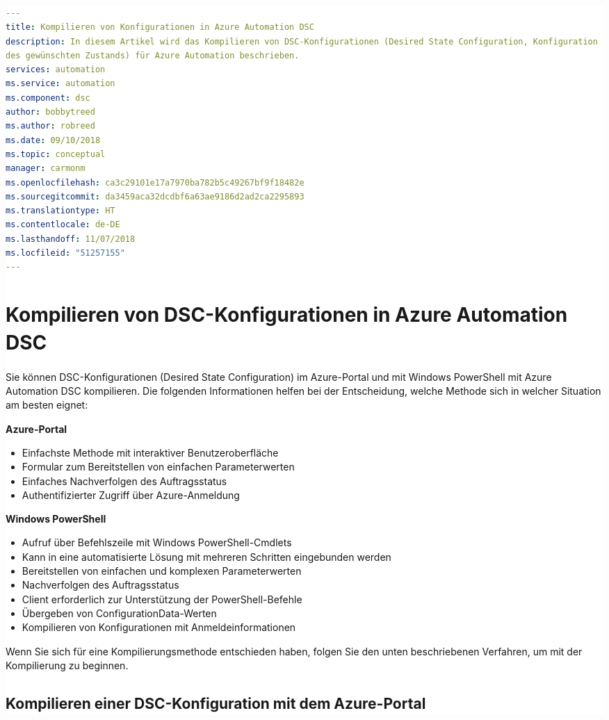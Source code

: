 ```yaml
---
title: Kompilieren von Konfigurationen in Azure Automation DSC
description: In diesem Artikel wird das Kompilieren von DSC-Konfigurationen (Desired State Configuration, Konfiguration des gewünschten Zustands) für Azure Automation beschrieben.
services: automation
ms.service: automation
ms.component: dsc
author: bobbytreed
ms.author: robreed
ms.date: 09/10/2018
ms.topic: conceptual
manager: carmonm
ms.openlocfilehash: ca3c29101e17a7970ba782b5c49267bf9f18482e
ms.sourcegitcommit: da3459aca32dcdbf6a63ae9186d2ad2ca2295893
ms.translationtype: HT
ms.contentlocale: de-DE
ms.lasthandoff: 11/07/2018
ms.locfileid: "51257155"
---
```

# <a name="compiling-dsc-configurations-in-azure-automation-state-configuration"></a>Kompilieren von DSC-Konfigurationen in Azure Automation DSC

Sie können DSC-Konfigurationen (Desired State Configuration) im Azure-Portal und mit Windows PowerShell mit Azure Automation DSC kompilieren. Die folgenden Informationen helfen bei der Entscheidung, welche Methode sich in welcher Situation am besten eignet:

**Azure-Portal**

- Einfachste Methode mit interaktiver Benutzeroberfläche
- Formular zum Bereitstellen von einfachen Parameterwerten
- Einfaches Nachverfolgen des Auftragsstatus
- Authentifizierter Zugriff über Azure-Anmeldung

**Windows PowerShell**

- Aufruf über Befehlszeile mit Windows PowerShell-Cmdlets
- Kann in eine automatisierte Lösung mit mehreren Schritten eingebunden werden
- Bereitstellen von einfachen und komplexen Parameterwerten
- Nachverfolgen des Auftragsstatus
- Client erforderlich zur Unterstützung der PowerShell-Befehle
- Übergeben von ConfigurationData-Werten
- Kompilieren von Konfigurationen mit Anmeldeinformationen

Wenn Sie sich für eine Kompilierungsmethode entschieden haben, folgen Sie den unten beschriebenen Verfahren, um mit der Kompilierung zu beginnen.

## <a name="compiling-a-dsc-configuration-with-the-azure-portal"></a>Kompilieren einer DSC-Konfiguration mit dem Azure-Portal
